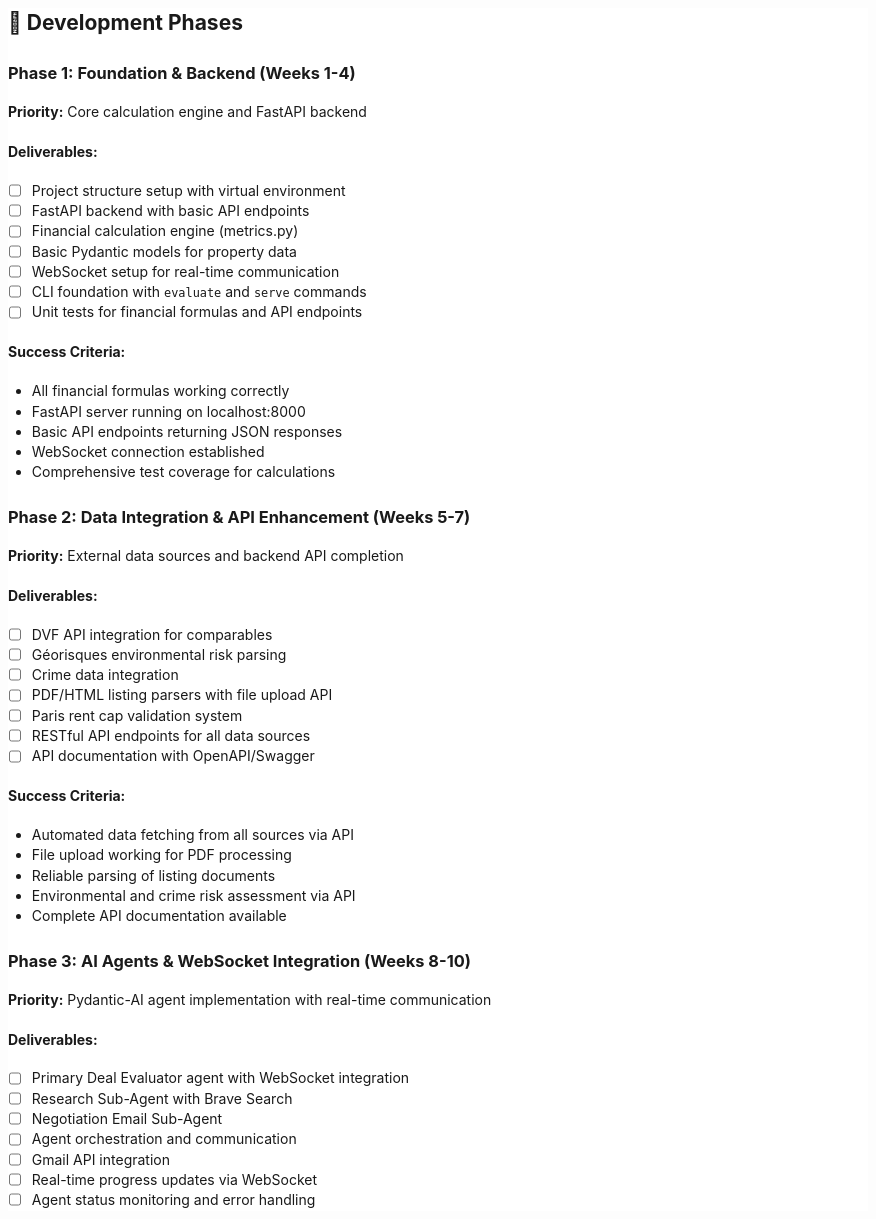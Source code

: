 
## 🔧 Development Phases

### Phase 1: Foundation & Backend (Weeks 1-4)
**Priority:** Core calculation engine and FastAPI backend

#### Deliverables:
- [ ] Project structure setup with virtual environment
- [ ] FastAPI backend with basic API endpoints
- [ ] Financial calculation engine (metrics.py)
- [ ] Basic Pydantic models for property data
- [ ] WebSocket setup for real-time communication
- [ ] CLI foundation with `evaluate` and `serve` commands
- [ ] Unit tests for financial formulas and API endpoints

#### Success Criteria:
- All financial formulas working correctly
- FastAPI server running on localhost:8000
- Basic API endpoints returning JSON responses
- WebSocket connection established
- Comprehensive test coverage for calculations

### Phase 2: Data Integration & API Enhancement (Weeks 5-7)
**Priority:** External data sources and backend API completion

#### Deliverables:
- [ ] DVF API integration for comparables
- [ ] Géorisques environmental risk parsing
- [ ] Crime data integration
- [ ] PDF/HTML listing parsers with file upload API
- [ ] Paris rent cap validation system
- [ ] RESTful API endpoints for all data sources
- [ ] API documentation with OpenAPI/Swagger

#### Success Criteria:
- Automated data fetching from all sources via API
- File upload working for PDF processing
- Reliable parsing of listing documents
- Environmental and crime risk assessment via API
- Complete API documentation available

### Phase 3: AI Agents & WebSocket Integration (Weeks 8-10)
**Priority:** Pydantic-AI agent implementation with real-time communication

#### Deliverables:
- [ ] Primary Deal Evaluator agent with WebSocket integration
- [ ] Research Sub-Agent with Brave Search
- [ ] Negotiation Email Sub-Agent
- [ ] Agent orchestration and communication
- [ ] Gmail API integration
- [ ] Real-time progress updates via WebSocket
- [ ] Agent status monitoring and error handling
